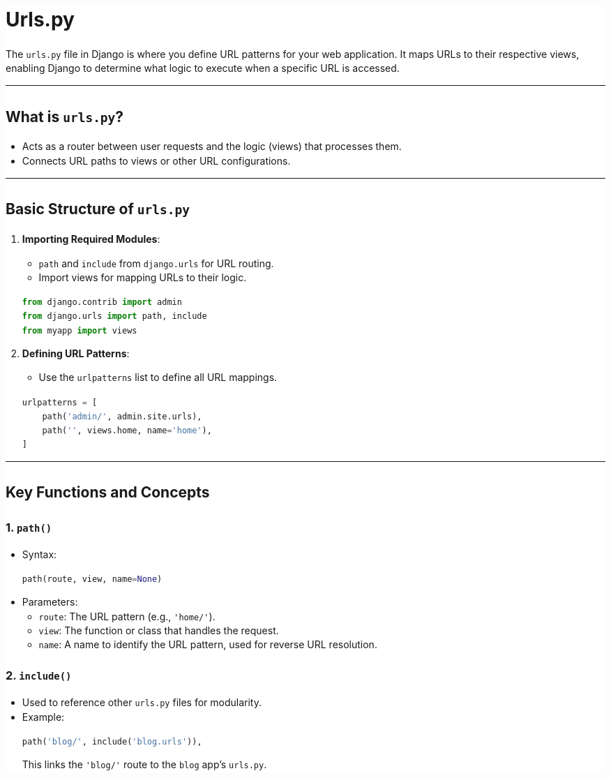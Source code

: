 # **Urls.py**

The `urls.py` file in Django is where you define URL patterns for your web application. It maps URLs to their respective views, enabling Django to determine what logic to execute when a specific URL is accessed.

---

## **What is `urls.py`?**
- Acts as a router between user requests and the logic (views) that processes them.
- Connects URL paths to views or other URL configurations.

---

## **Basic Structure of `urls.py`**

1. **Importing Required Modules**:
   - `path` and `include` from `django.urls` for URL routing.
   - Import views for mapping URLs to their logic.

   ```python
   from django.contrib import admin
   from django.urls import path, include
   from myapp import views
   ```

2. **Defining URL Patterns**:
   - Use the `urlpatterns` list to define all URL mappings.

   ```python
   urlpatterns = [
       path('admin/', admin.site.urls),
       path('', views.home, name='home'),
   ]
   ```

---

## **Key Functions and Concepts**

### 1. **`path()`**
- Syntax: 
  ```python
  path(route, view, name=None)
  ```
- Parameters:
  - `route`: The URL pattern (e.g., `'home/'`).
  - `view`: The function or class that handles the request.
  - `name`: A name to identify the URL pattern, used for reverse URL resolution.

### 2. **`include()`**
- Used to reference other `urls.py` files for modularity.
- Example:
  ```python
  path('blog/', include('blog.urls')),
  ```
  This links the `'blog/'` route to the `blog` app’s `urls.py`.

